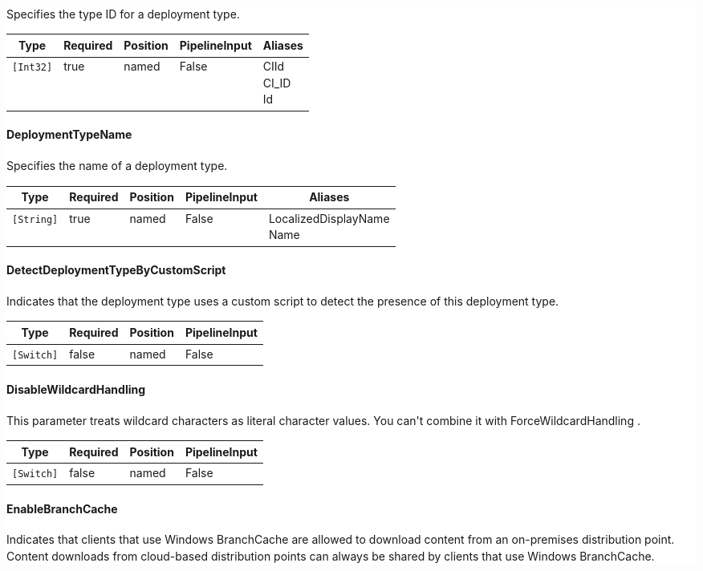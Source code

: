 Specifies the type ID for a deployment type.






|Type     |Required|Position|PipelineInput|Aliases              |
|---------|--------|--------|-------------|---------------------|
|`[Int32]`|true    |named   |False        |CIId<br/>CI_ID<br/>Id|



#### **DeploymentTypeName**

Specifies the name of a deployment type.






|Type      |Required|Position|PipelineInput|Aliases                      |
|----------|--------|--------|-------------|-----------------------------|
|`[String]`|true    |named   |False        |LocalizedDisplayName<br/>Name|



#### **DetectDeploymentTypeByCustomScript**

Indicates that the deployment type uses a custom script to detect the presence of this deployment type.






|Type      |Required|Position|PipelineInput|
|----------|--------|--------|-------------|
|`[Switch]`|false   |named   |False        |



#### **DisableWildcardHandling**

This parameter treats wildcard characters as literal character values. You can't combine it with ForceWildcardHandling .






|Type      |Required|Position|PipelineInput|
|----------|--------|--------|-------------|
|`[Switch]`|false   |named   |False        |



#### **EnableBranchCache**

Indicates that clients that use Windows BranchCache are allowed to download content from an on-premises distribution point. Content downloads from cloud-based distribution points can always be shared by clients that use Windows BranchCache.
